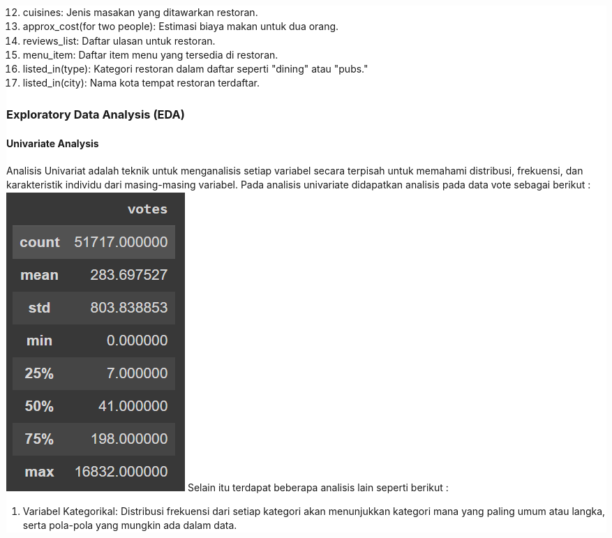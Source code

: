 12. cuisines: Jenis masakan yang ditawarkan restoran.
13. approx_cost(for two people): Estimasi biaya makan untuk dua orang.
14. reviews_list: Daftar ulasan untuk restoran.
15. menu_item: Daftar item menu yang tersedia di restoran.
16. listed_in(type): Kategori restoran dalam daftar seperti "dining" atau "pubs."
17. listed_in(city): Nama kota tempat restoran terdaftar.

### Exploratory Data Analysis (EDA)
#### Univariate Analysis
Analisis Univariat adalah teknik untuk menganalisis setiap variabel secara terpisah untuk memahami distribusi, frekuensi, dan karakteristik individu dari masing-masing variabel. Pada analisis univariate didapatkan analisis pada data vote sebagai berikut :
    ![image](https://raw.githubusercontent.com/NadilaNurSholekah/MLTerapan/main/des1.png)
Selain itu terdapat beberapa analisis lain seperti berikut : 
1. Variabel Kategorikal: Distribusi frekuensi dari setiap kategori akan menunjukkan kategori mana yang paling umum atau langka, serta pola-pola yang mungkin ada dalam data.